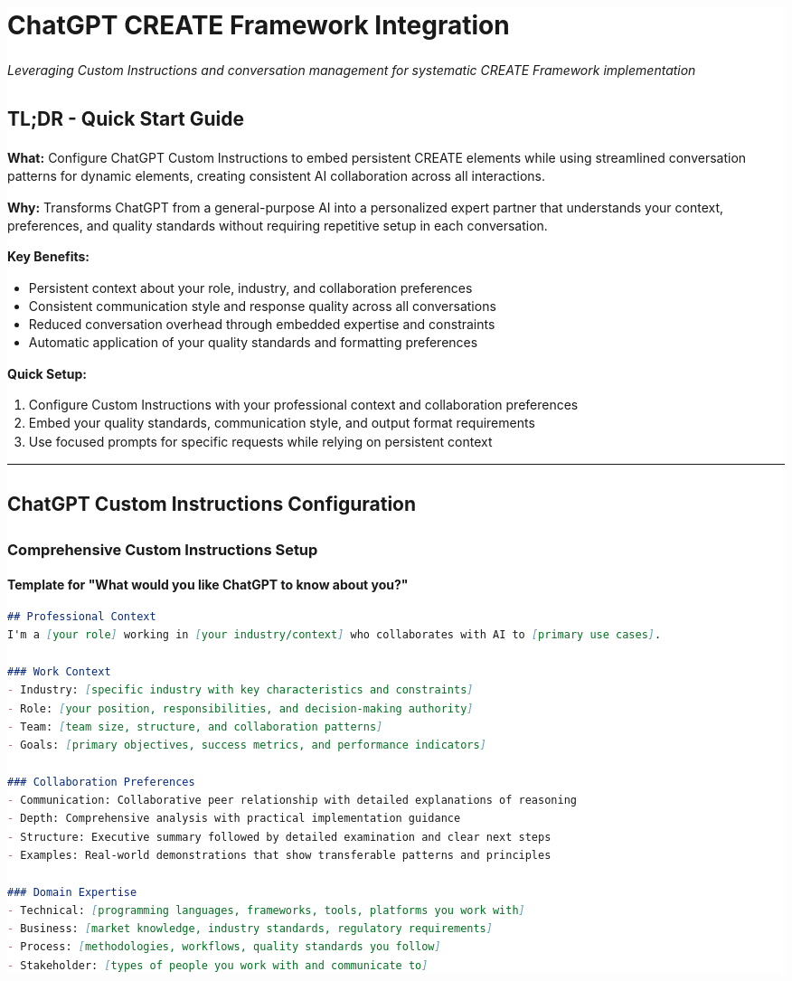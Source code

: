 # ChatGPT CREATE Framework Integration

*Leveraging Custom Instructions and conversation management for systematic CREATE Framework implementation*

## TL;DR - Quick Start Guide

**What:** Configure ChatGPT Custom Instructions to embed persistent CREATE elements while using streamlined
conversation patterns for dynamic elements, creating consistent AI collaboration across all interactions.

**Why:** Transforms ChatGPT from a general-purpose AI into a personalized expert partner that understands your
context, preferences, and quality standards without requiring repetitive setup in each conversation.

**Key Benefits:**

- Persistent context about your role, industry, and collaboration preferences
- Consistent communication style and response quality across all conversations
- Reduced conversation overhead through embedded expertise and constraints
- Automatic application of your quality standards and formatting preferences

**Quick Setup:**

1. Configure Custom Instructions with your professional context and collaboration preferences
2. Embed your quality standards, communication style, and output format requirements
3. Use focused prompts for specific requests while relying on persistent context

---

## ChatGPT Custom Instructions Configuration

### Comprehensive Custom Instructions Setup

**Template for "What would you like ChatGPT to know about you?"**

```markdown
## Professional Context
I'm a [your role] working in [your industry/context] who collaborates with AI to [primary use cases].

### Work Context
- Industry: [specific industry with key characteristics and constraints]
- Role: [your position, responsibilities, and decision-making authority]
- Team: [team size, structure, and collaboration patterns]
- Goals: [primary objectives, success metrics, and performance indicators]

### Collaboration Preferences
- Communication: Collaborative peer relationship with detailed explanations of reasoning
- Depth: Comprehensive analysis with practical implementation guidance
- Structure: Executive summary followed by detailed examination and clear next steps
- Examples: Real-world demonstrations that show transferable patterns and principles

### Domain Expertise
- Technical: [programming languages, frameworks, tools, platforms you work with]
- Business: [market knowledge, industry standards, regulatory requirements]
- Process: [methodologies, workflows, quality standards you follow]
- Stakeholder: [types of people you work with and communicate to]
```
